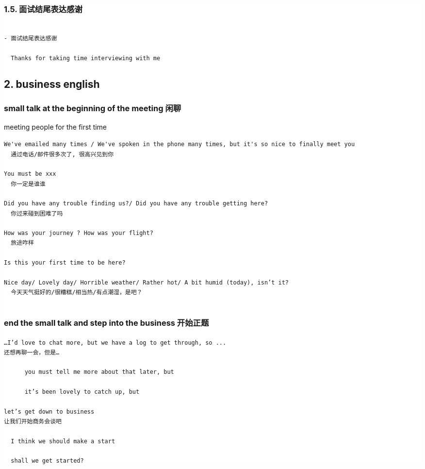 ```
```

### 1.5. 面试结尾表达感谢

```

- 面试结尾表达感谢

  Thanks for taking time interviewing with me
```

## 2. business english

### small talk at the beginning of the meeting 闲聊

meeting people for the first time

```
We've emailed many times / We've spoken in the phone many times, but it's so nice to finally meet you
  通过电话/邮件很多次了, 很高兴见到你

You must be xxx 
  你一定是谁谁

Did you have any trouble finding us?/ Did you have any trouble getting here?
  你过来碰到困难了吗

How was your journey ? How was your flight?
  旅途咋样 

Is this your first time to be here?

Nice day/ Lovely day/ Horrible weather/ Rather hot/ A bit humid (today), isn’t it?
  今天天气挺好的/很糟糕/相当热/有点潮湿，是吧？


```

### end the small talk and step into the business 开始正题

```
…I’d love to chat more, but we have a log to get through, so ...
还想再聊一会，但是…

      you must tell me more about that later, but

      it’s been lovely to catch up, but

let’s get down to business
让我们开始商务会谈吧

  I think we should make a start
  
  shall we get started?

```
